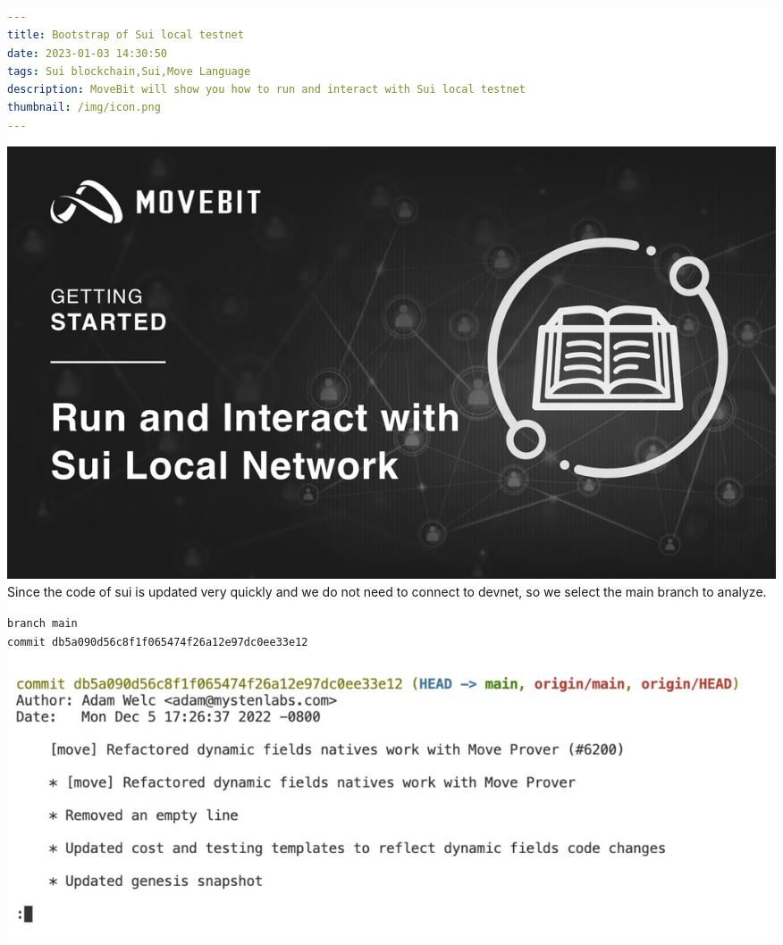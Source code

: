 ```yaml
---
title: Bootstrap of Sui local testnet
date: 2023-01-03 14:30:50
tags: Sui blockchain,Sui,Move Language
description: MoveBit will show you how to run and interact with Sui local testnet
thumbnail: /img/icon.png
---
```

![Untitled](../img/305.png)
Since the code of sui is updated very quickly and we do not need to connect to devnet, so we select the main branch to analyze.

```bash
branch main
commit db5a090d56c8f1f065474f26a12e97dc0ee33e12
```
![Untitled](../img/300.png)
